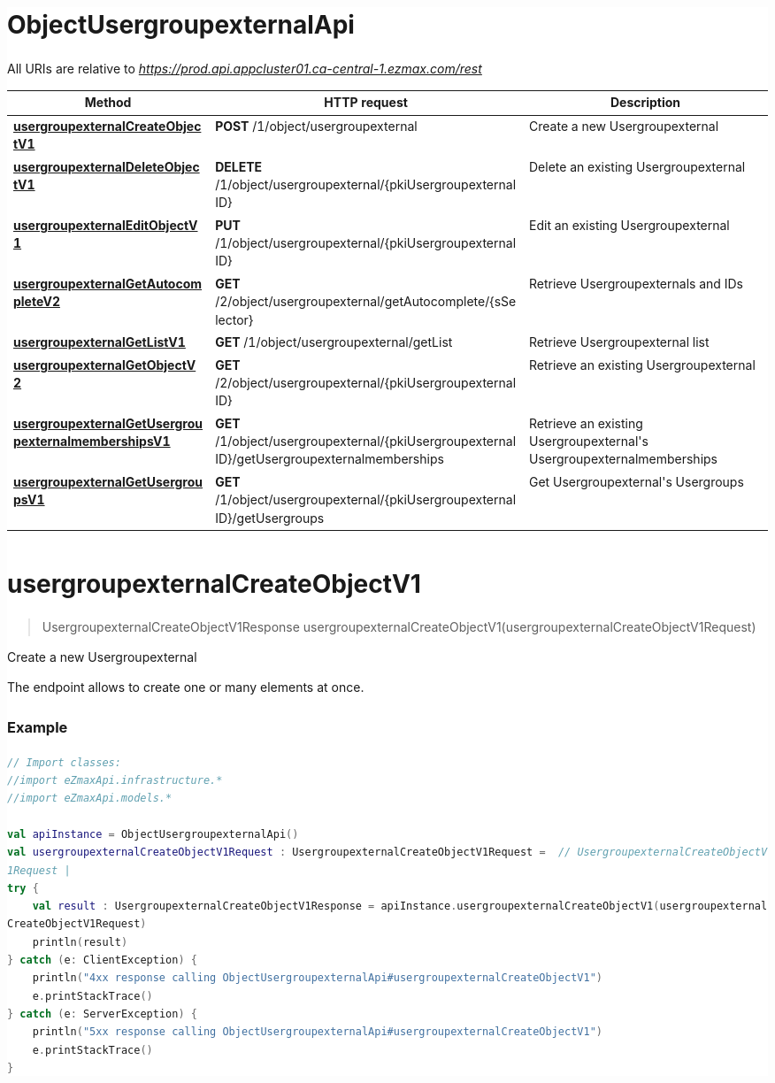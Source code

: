 # ObjectUsergroupexternalApi

All URIs are relative to *https://prod.api.appcluster01.ca-central-1.ezmax.com/rest*

| Method | HTTP request | Description |
| ------------- | ------------- | ------------- |
| [**usergroupexternalCreateObjectV1**](ObjectUsergroupexternalApi.md#usergroupexternalCreateObjectV1) | **POST** /1/object/usergroupexternal | Create a new Usergroupexternal |
| [**usergroupexternalDeleteObjectV1**](ObjectUsergroupexternalApi.md#usergroupexternalDeleteObjectV1) | **DELETE** /1/object/usergroupexternal/{pkiUsergroupexternalID} | Delete an existing Usergroupexternal |
| [**usergroupexternalEditObjectV1**](ObjectUsergroupexternalApi.md#usergroupexternalEditObjectV1) | **PUT** /1/object/usergroupexternal/{pkiUsergroupexternalID} | Edit an existing Usergroupexternal |
| [**usergroupexternalGetAutocompleteV2**](ObjectUsergroupexternalApi.md#usergroupexternalGetAutocompleteV2) | **GET** /2/object/usergroupexternal/getAutocomplete/{sSelector} | Retrieve Usergroupexternals and IDs |
| [**usergroupexternalGetListV1**](ObjectUsergroupexternalApi.md#usergroupexternalGetListV1) | **GET** /1/object/usergroupexternal/getList | Retrieve Usergroupexternal list |
| [**usergroupexternalGetObjectV2**](ObjectUsergroupexternalApi.md#usergroupexternalGetObjectV2) | **GET** /2/object/usergroupexternal/{pkiUsergroupexternalID} | Retrieve an existing Usergroupexternal |
| [**usergroupexternalGetUsergroupexternalmembershipsV1**](ObjectUsergroupexternalApi.md#usergroupexternalGetUsergroupexternalmembershipsV1) | **GET** /1/object/usergroupexternal/{pkiUsergroupexternalID}/getUsergroupexternalmemberships | Retrieve an existing Usergroupexternal&#39;s Usergroupexternalmemberships |
| [**usergroupexternalGetUsergroupsV1**](ObjectUsergroupexternalApi.md#usergroupexternalGetUsergroupsV1) | **GET** /1/object/usergroupexternal/{pkiUsergroupexternalID}/getUsergroups | Get Usergroupexternal&#39;s Usergroups |


<a id="usergroupexternalCreateObjectV1"></a>
# **usergroupexternalCreateObjectV1**
> UsergroupexternalCreateObjectV1Response usergroupexternalCreateObjectV1(usergroupexternalCreateObjectV1Request)

Create a new Usergroupexternal

The endpoint allows to create one or many elements at once.

### Example
```kotlin
// Import classes:
//import eZmaxApi.infrastructure.*
//import eZmaxApi.models.*

val apiInstance = ObjectUsergroupexternalApi()
val usergroupexternalCreateObjectV1Request : UsergroupexternalCreateObjectV1Request =  // UsergroupexternalCreateObjectV1Request | 
try {
    val result : UsergroupexternalCreateObjectV1Response = apiInstance.usergroupexternalCreateObjectV1(usergroupexternalCreateObjectV1Request)
    println(result)
} catch (e: ClientException) {
    println("4xx response calling ObjectUsergroupexternalApi#usergroupexternalCreateObjectV1")
    e.printStackTrace()
} catch (e: ServerException) {
    println("5xx response calling ObjectUsergroupexternalApi#usergroupexternalCreateObjectV1")
    e.printStackTrace()
}
```
